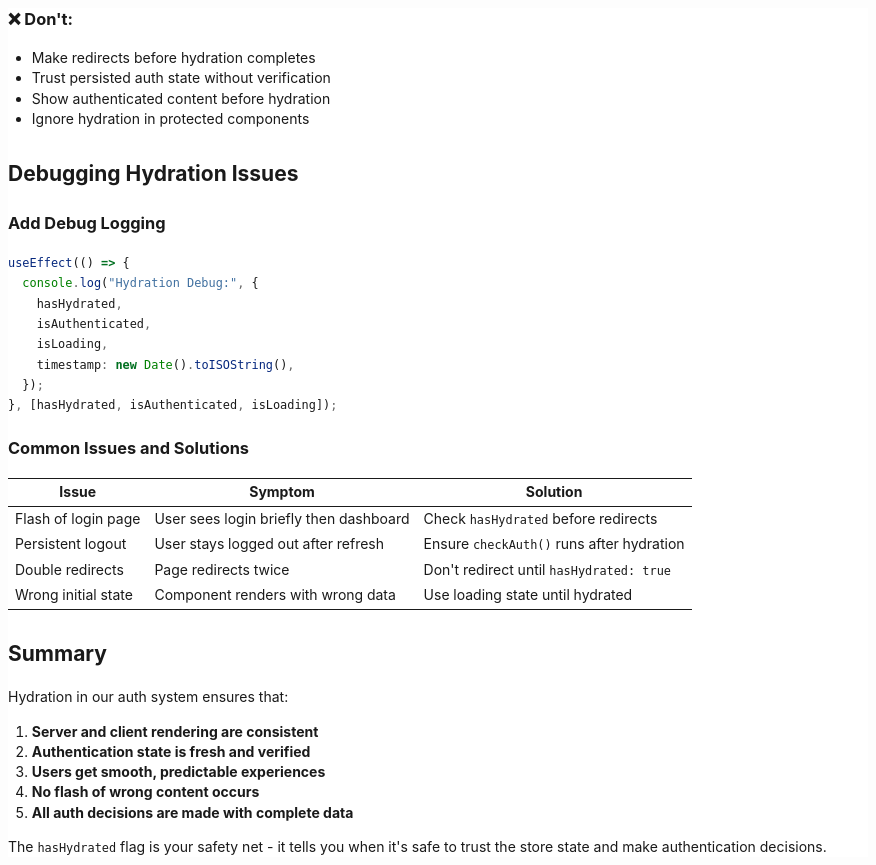 ### ❌ Don't:

- Make redirects before hydration completes
- Trust persisted auth state without verification
- Show authenticated content before hydration
- Ignore hydration in protected components

## Debugging Hydration Issues

### Add Debug Logging

```typescript
useEffect(() => {
  console.log("Hydration Debug:", {
    hasHydrated,
    isAuthenticated,
    isLoading,
    timestamp: new Date().toISOString(),
  });
}, [hasHydrated, isAuthenticated, isLoading]);
```

### Common Issues and Solutions

| Issue               | Symptom                                | Solution                                  |
| ------------------- | -------------------------------------- | ----------------------------------------- |
| Flash of login page | User sees login briefly then dashboard | Check `hasHydrated` before redirects      |
| Persistent logout   | User stays logged out after refresh    | Ensure `checkAuth()` runs after hydration |
| Double redirects    | Page redirects twice                   | Don't redirect until `hasHydrated: true`  |
| Wrong initial state | Component renders with wrong data      | Use loading state until hydrated          |

## Summary

Hydration in our auth system ensures that:

1. **Server and client rendering are consistent**
2. **Authentication state is fresh and verified**
3. **Users get smooth, predictable experiences**
4. **No flash of wrong content occurs**
5. **All auth decisions are made with complete data**

The `hasHydrated` flag is your safety net - it tells you when it's safe to trust the store state and make authentication decisions.
